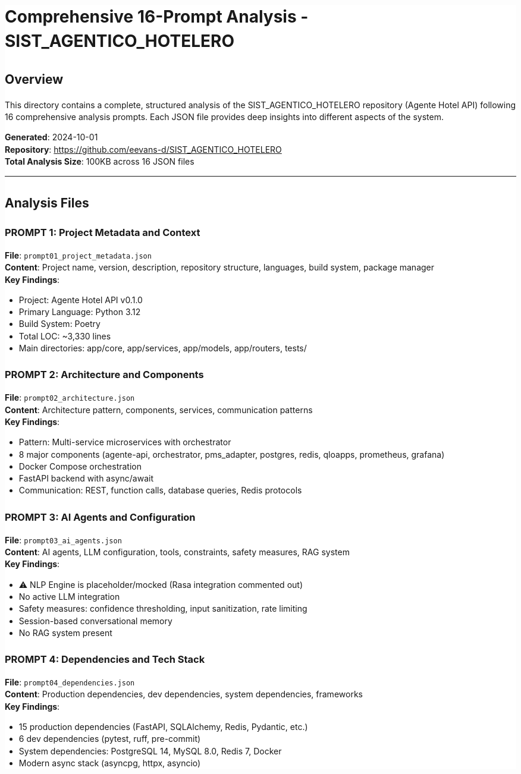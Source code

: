 # Comprehensive 16-Prompt Analysis - SIST_AGENTICO_HOTELERO

## Overview

This directory contains a complete, structured analysis of the SIST_AGENTICO_HOTELERO repository (Agente Hotel API) following 16 comprehensive analysis prompts. Each JSON file provides deep insights into different aspects of the system.

**Generated**: 2024-10-01  
**Repository**: https://github.com/eevans-d/SIST_AGENTICO_HOTELERO  
**Total Analysis Size**: 100KB across 16 JSON files

---

## Analysis Files

### PROMPT 1: Project Metadata and Context
**File**: `prompt01_project_metadata.json`  
**Content**: Project name, version, description, repository structure, languages, build system, package manager  
**Key Findings**:
- Project: Agente Hotel API v0.1.0
- Primary Language: Python 3.12
- Build System: Poetry
- Total LOC: ~3,330 lines
- Main directories: app/core, app/services, app/models, app/routers, tests/

### PROMPT 2: Architecture and Components
**File**: `prompt02_architecture.json`  
**Content**: Architecture pattern, components, services, communication patterns  
**Key Findings**:
- Pattern: Multi-service microservices with orchestrator
- 8 major components (agente-api, orchestrator, pms_adapter, postgres, redis, qloapps, prometheus, grafana)
- Docker Compose orchestration
- FastAPI backend with async/await
- Communication: REST, function calls, database queries, Redis protocols

### PROMPT 3: AI Agents and Configuration
**File**: `prompt03_ai_agents.json`  
**Content**: AI agents, LLM configuration, tools, constraints, safety measures, RAG system  
**Key Findings**:
- ⚠️ NLP Engine is placeholder/mocked (Rasa integration commented out)
- No active LLM integration
- Safety measures: confidence thresholding, input sanitization, rate limiting
- Session-based conversational memory
- No RAG system present

### PROMPT 4: Dependencies and Tech Stack
**File**: `prompt04_dependencies.json`  
**Content**: Production dependencies, dev dependencies, system dependencies, frameworks  
**Key Findings**:
- 15 production dependencies (FastAPI, SQLAlchemy, Redis, Pydantic, etc.)
- 6 dev dependencies (pytest, ruff, pre-commit)
- System dependencies: PostgreSQL 14, MySQL 8.0, Redis 7, Docker
- Modern async stack (asyncpg, httpx, asyncio)
